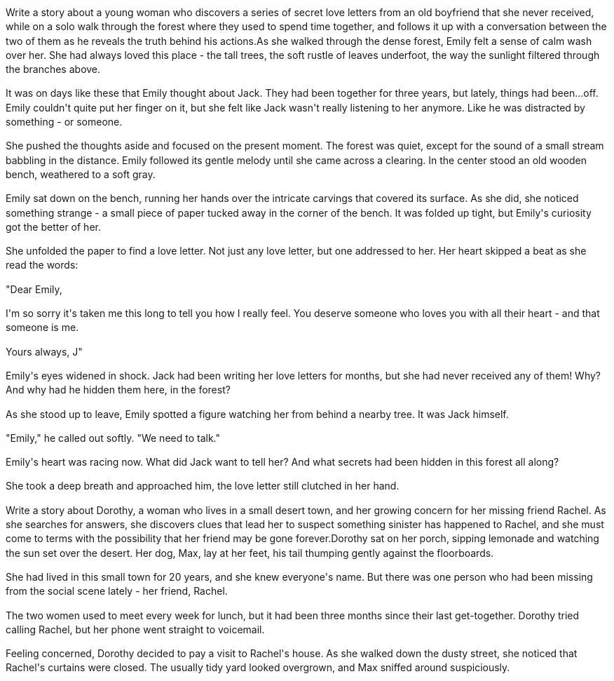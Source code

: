 
Write a story about a young woman who discovers a series of secret love letters from an old boyfriend that she never received, while on a solo walk through the forest where they used to spend time together, and follows it up with a conversation between the two of them as he reveals the truth behind his actions.<start>As she walked through the dense forest, Emily felt a sense of calm wash over her. She had always loved this place - the tall trees, the soft rustle of leaves underfoot, the way the sunlight filtered through the branches above.

It was on days like these that Emily thought about Jack. They had been together for three years, but lately, things had been...off. Emily couldn't quite put her finger on it, but she felt like Jack wasn't really listening to her anymore. Like he was distracted by something - or someone.

She pushed the thoughts aside and focused on the present moment. The forest was quiet, except for the sound of a small stream babbling in the distance. Emily followed its gentle melody until she came across a clearing. In the center stood an old wooden bench, weathered to a soft gray.

Emily sat down on the bench, running her hands over the intricate carvings that covered its surface. As she did, she noticed something strange - a small piece of paper tucked away in the corner of the bench. It was folded up tight, but Emily's curiosity got the better of her.

She unfolded the paper to find a love letter. Not just any love letter, but one addressed to her. Her heart skipped a beat as she read the words:

"Dear Emily,

I'm so sorry it's taken me this long to tell you how I really feel. You deserve someone who loves you with all their heart - and that someone is me.

Yours always,
J"

Emily's eyes widened in shock. Jack had been writing her love letters for months, but she had never received any of them! Why? And why had he hidden them here, in the forest?

As she stood up to leave, Emily spotted a figure watching her from behind a nearby tree. It was Jack himself.

"Emily," he called out softly. "We need to talk."

Emily's heart was racing now. What did Jack want to tell her? And what secrets had been hidden in this forest all along?

She took a deep breath and approached him, the love letter still clutched in her hand.
<end>


Write a story about Dorothy, a woman who lives in a small desert town, and her growing concern for her missing friend Rachel. As she searches for answers, she discovers clues that lead her to suspect something sinister has happened to Rachel, and she must come to terms with the possibility that her friend may be gone forever.<start>Dorothy sat on her porch, sipping lemonade and watching the sun set over the desert. Her dog, Max, lay at her feet, his tail thumping gently against the floorboards.

She had lived in this small town for 20 years, and she knew everyone's name. But there was one person who had been missing from the social scene lately - her friend, Rachel.

The two women used to meet every week for lunch, but it had been three months since their last get-together. Dorothy tried calling Rachel, but her phone went straight to voicemail.

Feeling concerned, Dorothy decided to pay a visit to Rachel's house. As she walked down the dusty street, she noticed that Rachel's curtains were closed. The usually tidy yard looked overgrown, and Max sniffed around suspiciously.
